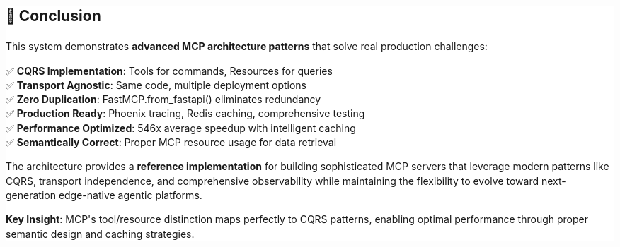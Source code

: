 
## 🎯 Conclusion

This system demonstrates **advanced MCP architecture patterns** that solve real production challenges:

✅ **CQRS Implementation**: Tools for commands, Resources for queries  
✅ **Transport Agnostic**: Same code, multiple deployment options  
✅ **Zero Duplication**: FastMCP.from_fastapi() eliminates redundancy  
✅ **Production Ready**: Phoenix tracing, Redis caching, comprehensive testing  
✅ **Performance Optimized**: 546x average speedup with intelligent caching  
✅ **Semantically Correct**: Proper MCP resource usage for data retrieval  

The architecture provides a **reference implementation** for building sophisticated MCP servers that leverage modern patterns like CQRS, transport independence, and comprehensive observability while maintaining the flexibility to evolve toward next-generation edge-native agentic platforms.

**Key Insight**: MCP's tool/resource distinction maps perfectly to CQRS patterns, enabling optimal performance through proper semantic design and caching strategies.
